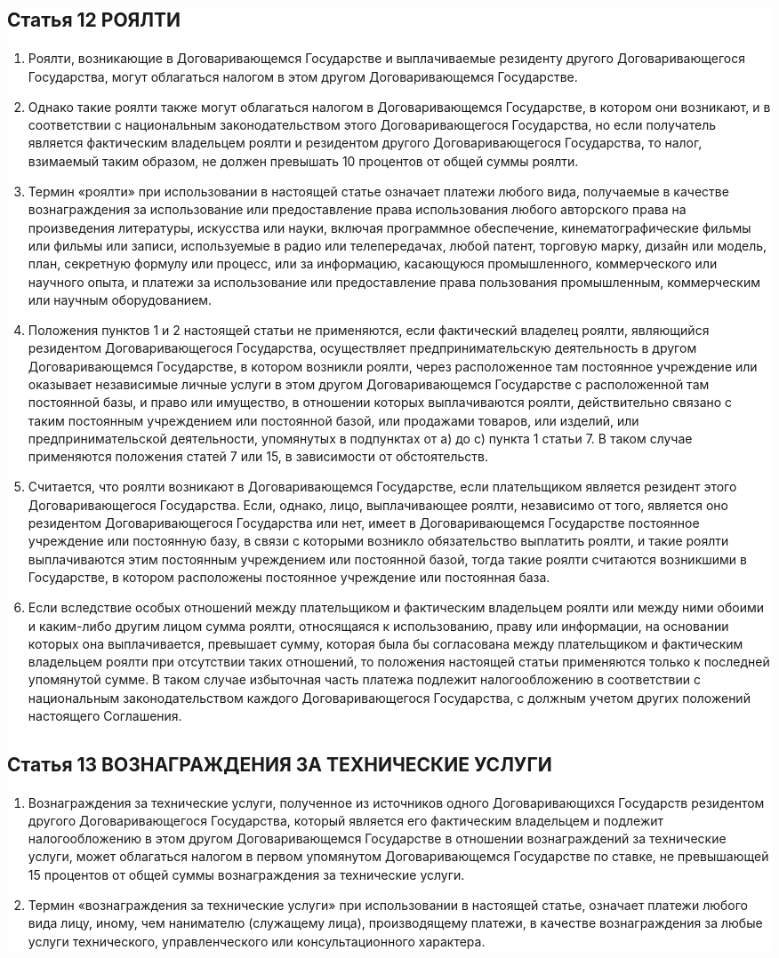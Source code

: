 ## Статья 12 РОЯЛТИ

1. Роялти, возникающие в Договаривающемся Государстве и выплачиваемые резиденту другого Договаривающегося Государства, могут облагаться налогом в этом другом Договаривающемся Государстве.

2. Однако такие роялти также могут облагаться налогом в Договаривающемся Государстве, в котором они возникают, и в соответствии с национальным законодательством этого Договаривающегося Государства, но если получатель является фактическим владельцем роялти и резидентом другого Договаривающегося Государства, то налог, взимаемый таким образом, не должен превышать 10 процентов от общей суммы роялти.

3. Термин «роялти» при использовании в настоящей статье означает платежи любого вида, получаемые в качестве вознаграждения за использование или предоставление права использования любого авторского права на произведения литературы, искусства или науки, включая программное обеспечение, кинематографические фильмы или фильмы или записи, используемые в радио или телепередачах, любой патент, торговую марку, дизайн или модель, план, секретную формулу или процесс, или за информацию, касающуюся промышленного, коммерческого или научного опыта, и платежи за использование или предоставление права пользования промышленным, коммерческим или научным оборудованием.

4. Положения пунктов 1 и 2 настоящей статьи не применяются, если фактический владелец роялти, являющийся резидентом Договаривающегося Государства, осуществляет предпринимательскую деятельность в другом Договаривающемся Государстве, в котором возникли роялти, через расположенное там постоянное учреждение или оказывает независимые личные услуги в этом другом Договаривающемся Государстве с расположенной там постоянной базы, и право или имущество, в отношении которых выплачиваются роялти, действительно связано с таким постоянным учреждением или постоянной базой, или продажами товаров, или изделий, или предпринимательской деятельности, упомянутых в подпунктах от а) до с) пункта 1 статьи 7. В таком случае применяются положения статей 7 или 15, в зависимости от обстоятельств.

5. Считается, что роялти возникают в Договаривающемся Государстве, если плательщиком является резидент этого Договаривающегося Государства. Если, однако, лицо, выплачивающее роялти, независимо от того, является оно резидентом Договаривающегося Государства или нет, имеет в Договаривающемся Государстве постоянное учреждение или постоянную базу, в связи с которыми возникло обязательство выплатить роялти, и такие роялти выплачиваются этим постоянным учреждением или постоянной базой, тогда такие роялти считаются возникшими в Государстве, в котором расположены постоянное учреждение или постоянная база.

6. Если вследствие особых отношений между плательщиком и фактическим владельцем роялти или между ними обоими и каким-либо другим лицом сумма роялти, относящаяся к использованию, праву или информации, на основании которых она выплачивается, превышает сумму, которая была бы согласована между плательщиком и фактическим владельцем роялти при отсутствии таких отношений, то положения настоящей статьи применяются только к последней упомянутой сумме. В таком случае избыточная часть платежа подлежит налогообложению в соответствии с национальным законодательством каждого Договаривающегося Государства, с должным учетом других положений настоящего Соглашения.

## Статья 13 ВОЗНАГРАЖДЕНИЯ ЗА ТЕХНИЧЕСКИЕ УСЛУГИ

1. Вознаграждения за технические услуги, полученное из источников одного Договаривающихся Государств резидентом другого Договаривающегося Государства, который является его фактическим владельцем и подлежит налогообложению в этом другом Договаривающемся Государстве в отношении вознаграждений за технические услуги, может облагаться налогом в первом упомянутом Договаривающемся Государстве по ставке, не превышающей 15 процентов от общей суммы вознаграждения за технические услуги.

2. Термин «вознаграждения за технические услуги» при использовании в настоящей статье, означает платежи любого вида лицу, иному, чем нанимателю (служащему лица), производящему платежи, в качестве вознаграждения за любые услуги технического, управленческого или консультационного характера.

